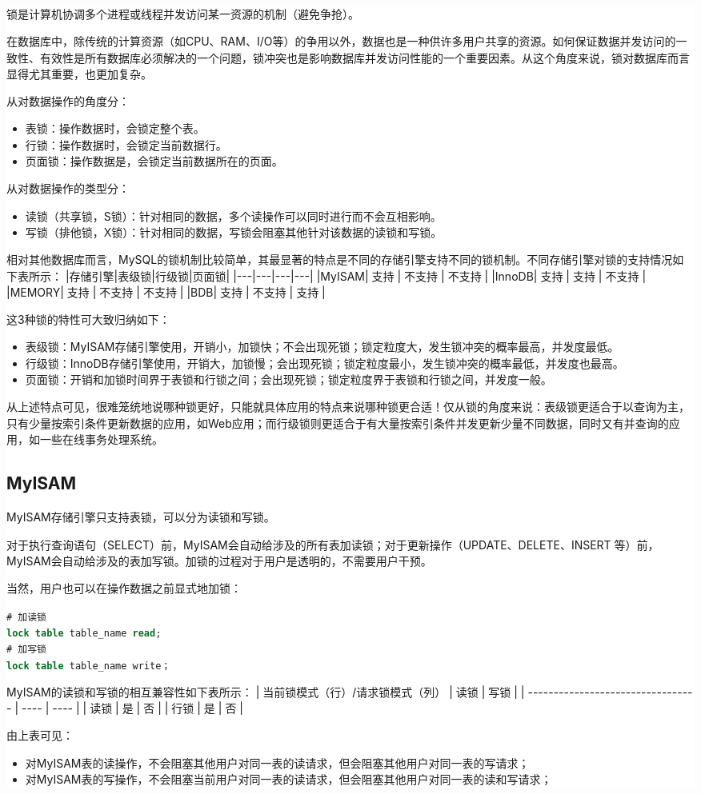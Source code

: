 锁是计算机协调多个进程或线程并发访问某一资源的机制（避免争抢）。

在数据库中，除传统的计算资源（如CPU、RAM、I/O等）的争用以外，数据也是一种供许多用户共享的资源。如何保证数据并发访问的一致性、有效性是所有数据库必须解决的一个问题，锁冲突也是影响数据库并发访问性能的一个重要因素。从这个角度来说，锁对数据库而言显得尤其重要，也更加复杂。

从对数据操作的角度分：
- 表锁：操作数据时，会锁定整个表。
- 行锁：操作数据时，会锁定当前数据行。
- 页面锁：操作数据是，会锁定当前数据所在的页面。

从对数据操作的类型分：
- 读锁（共享锁，S锁）：针对相同的数据，多个读操作可以同时进行而不会互相影响。
- 写锁（排他锁，X锁）：针对相同的数据，写锁会阻塞其他针对该数据的读锁和写锁。

相对其他数据库而言，MySQL的锁机制比较简单，其最显著的特点是不同的存储引擎支持不同的锁机制。不同存储引擎对锁的支持情况如下表所示：
|存储引擎|表级锁|行级锁|页面锁|
|---|---|---|---|
|MyISAM| 支持 | 不支持 | 不支持 |
|InnoDB| 支持 | 支持 | 不支持 |
|MEMORY| 支持 | 不支持 | 不支持 |
|BDB| 支持 | 不支持 | 支持 |

这3种锁的特性可大致归纳如下：
- 表级锁：MyISAM存储引擎使用，开销小，加锁快；不会出现死锁；锁定粒度大，发生锁冲突的概率最高，并发度最低。
- 行级锁：InnoDB存储引擎使用，开销大，加锁慢；会出现死锁；锁定粒度最小，发生锁冲突的概率最低，并发度也最高。
- 页面锁：开销和加锁时间界于表锁和行锁之间；会出现死锁；锁定粒度界于表锁和行锁之间，并发度一般。

从上述特点可见，很难笼统地说哪种锁更好，只能就具体应用的特点来说哪种锁更合适！仅从锁的角度来说：表级锁更适合于以查询为主，只有少量按索引条件更新数据的应用，如Web应用；而行级锁则更适合于有大量按索引条件并发更新少量不同数据，同时又有并查询的应用，如一些在线事务处理系统。


## MyISAM
MyISAM存储引擎只支持表锁，可以分为读锁和写锁。

对于执行查询语句（SELECT）前，MyISAM会自动给涉及的所有表加读锁；对于更新操作（UPDATE、DELETE、INSERT 等）前，MyISAM会自动给涉及的表加写锁。加锁的过程对于用户是透明的，不需要用户干预。

当然，用户也可以在操作数据之前显式地加锁：
```sql
# 加读锁
lock table table_name read;
# 加写锁
lock table table_name write；
```

MyISAM的读锁和写锁的相互兼容性如下表所示：
| 当前锁模式（行）/请求锁模式（列） | 读锁 | 写锁 |
| --------------------------------- | ---- | ---- |
| 读锁                              | 是   | 否   |
| 行锁                              | 是   | 否   |

由上表可见：
- 对MyISAM表的读操作，不会阻塞其他用户对同一表的读请求，但会阻塞其他用户对同一表的写请求；
- 对MyISAM表的写操作，不会阻塞当前用户对同一表的读请求，但会阻塞其他用户对同一表的读和写请求；

